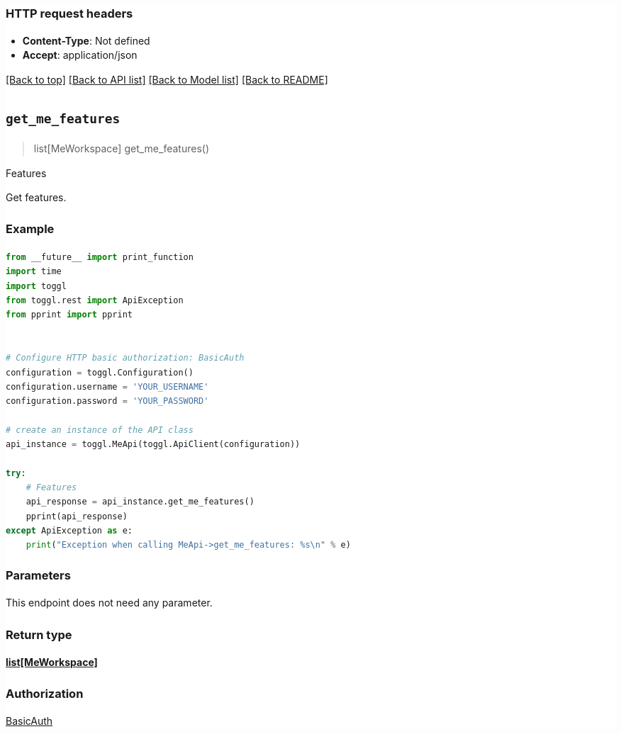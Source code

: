 ### HTTP request headers

 - **Content-Type**: Not defined
 - **Accept**: application/json

[[Back to top]](#) [[Back to API list]](../README.md#documentation-for-api-endpoints) [[Back to Model list]](../README.md#documentation-for-models) [[Back to README]](../README.md)

## `get_me_features`
> list[MeWorkspace] get_me_features()

Features

Get features.

### Example

```python
from __future__ import print_function
import time
import toggl
from toggl.rest import ApiException
from pprint import pprint


# Configure HTTP basic authorization: BasicAuth
configuration = toggl.Configuration()
configuration.username = 'YOUR_USERNAME'
configuration.password = 'YOUR_PASSWORD'

# create an instance of the API class
api_instance = toggl.MeApi(toggl.ApiClient(configuration))

try:
    # Features
    api_response = api_instance.get_me_features()
    pprint(api_response)
except ApiException as e:
    print("Exception when calling MeApi->get_me_features: %s\n" % e)
```

### Parameters

This endpoint does not need any parameter.

### Return type

[**list[MeWorkspace]**](MeWorkspace.md)

### Authorization

[BasicAuth](../README.md#BasicAuth)
